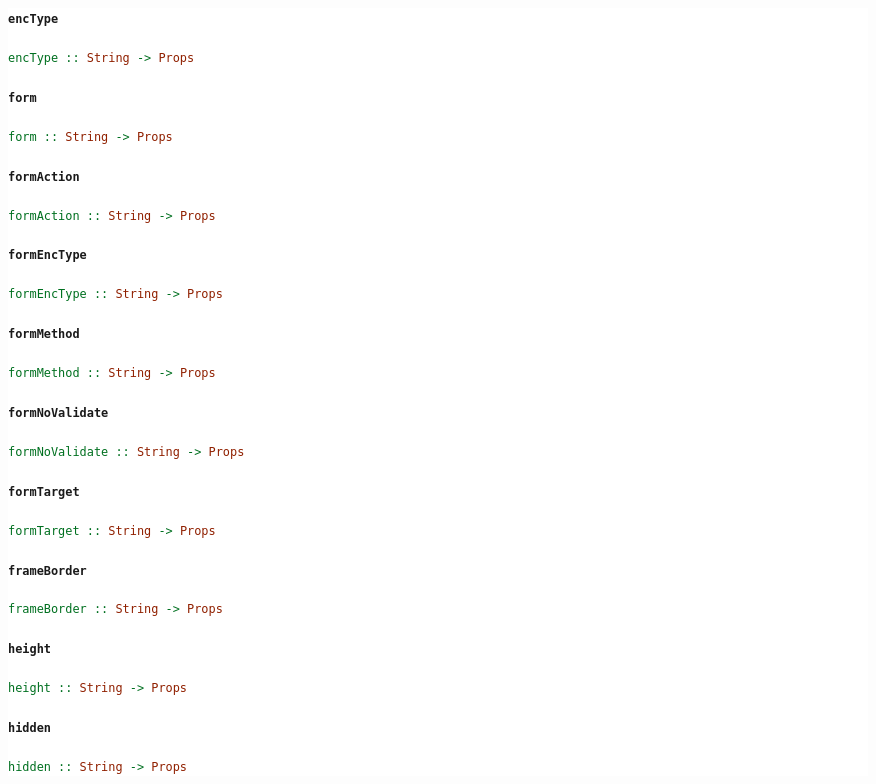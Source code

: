 #### `encType`

``` purescript
encType :: String -> Props
```

#### `form`

``` purescript
form :: String -> Props
```

#### `formAction`

``` purescript
formAction :: String -> Props
```

#### `formEncType`

``` purescript
formEncType :: String -> Props
```

#### `formMethod`

``` purescript
formMethod :: String -> Props
```

#### `formNoValidate`

``` purescript
formNoValidate :: String -> Props
```

#### `formTarget`

``` purescript
formTarget :: String -> Props
```

#### `frameBorder`

``` purescript
frameBorder :: String -> Props
```

#### `height`

``` purescript
height :: String -> Props
```

#### `hidden`

``` purescript
hidden :: String -> Props
```
